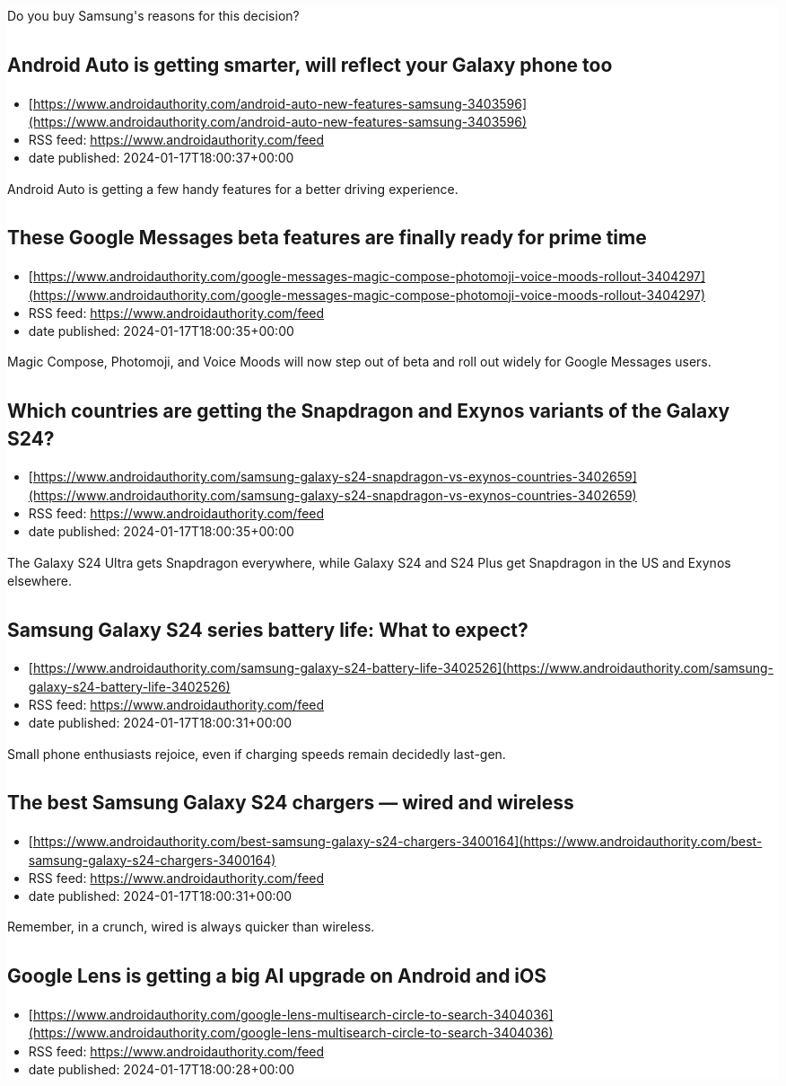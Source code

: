 Do you buy Samsung's reasons for this decision?

## Android Auto is getting smarter, will reflect your Galaxy phone too
 - [https://www.androidauthority.com/android-auto-new-features-samsung-3403596](https://www.androidauthority.com/android-auto-new-features-samsung-3403596)
 - RSS feed: https://www.androidauthority.com/feed
 - date published: 2024-01-17T18:00:37+00:00

Android Auto is getting a few handy features for a better driving experience.

## These Google Messages beta features are finally ready for prime time
 - [https://www.androidauthority.com/google-messages-magic-compose-photomoji-voice-moods-rollout-3404297](https://www.androidauthority.com/google-messages-magic-compose-photomoji-voice-moods-rollout-3404297)
 - RSS feed: https://www.androidauthority.com/feed
 - date published: 2024-01-17T18:00:35+00:00

Magic Compose, Photomoji, and Voice Moods will now step out of beta and roll out widely for Google Messages users.

## Which countries are getting the Snapdragon and Exynos variants of the Galaxy S24?
 - [https://www.androidauthority.com/samsung-galaxy-s24-snapdragon-vs-exynos-countries-3402659](https://www.androidauthority.com/samsung-galaxy-s24-snapdragon-vs-exynos-countries-3402659)
 - RSS feed: https://www.androidauthority.com/feed
 - date published: 2024-01-17T18:00:35+00:00

The Galaxy S24 Ultra gets Snapdragon everywhere, while Galaxy S24 and S24 Plus get Snapdragon in the US and Exynos elsewhere.

## Samsung Galaxy S24 series battery life: What to expect?
 - [https://www.androidauthority.com/samsung-galaxy-s24-battery-life-3402526](https://www.androidauthority.com/samsung-galaxy-s24-battery-life-3402526)
 - RSS feed: https://www.androidauthority.com/feed
 - date published: 2024-01-17T18:00:31+00:00

Small phone enthusiasts rejoice, even if charging speeds remain decidedly last-gen.

## The best Samsung Galaxy S24 chargers — wired and wireless
 - [https://www.androidauthority.com/best-samsung-galaxy-s24-chargers-3400164](https://www.androidauthority.com/best-samsung-galaxy-s24-chargers-3400164)
 - RSS feed: https://www.androidauthority.com/feed
 - date published: 2024-01-17T18:00:31+00:00

Remember, in a crunch, wired is always quicker than wireless.

## Google Lens is getting a big AI upgrade on Android and iOS
 - [https://www.androidauthority.com/google-lens-multisearch-circle-to-search-3404036](https://www.androidauthority.com/google-lens-multisearch-circle-to-search-3404036)
 - RSS feed: https://www.androidauthority.com/feed
 - date published: 2024-01-17T18:00:28+00:00
